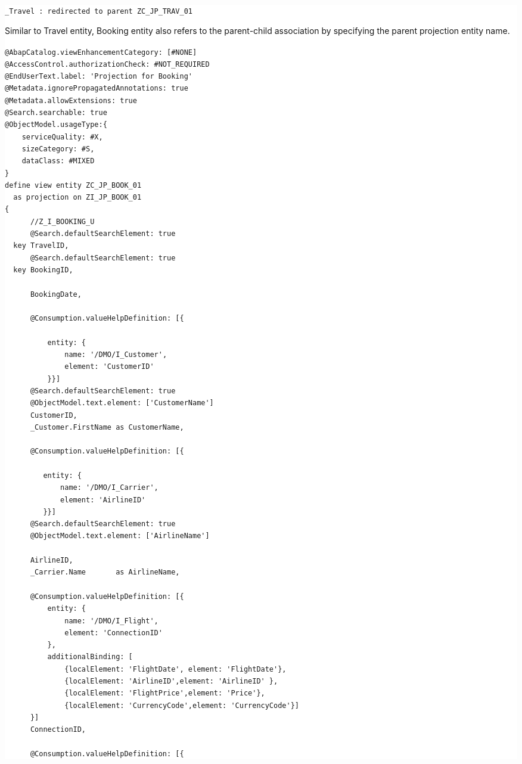     _Travel : redirected to parent ZC_JP_TRAV_01
Similar to Travel entity, Booking entity also refers to the parent-child association by specifying the parent projection entity name.

```
@AbapCatalog.viewEnhancementCategory: [#NONE]
@AccessControl.authorizationCheck: #NOT_REQUIRED
@EndUserText.label: 'Projection for Booking'
@Metadata.ignorePropagatedAnnotations: true
@Metadata.allowExtensions: true
@Search.searchable: true
@ObjectModel.usageType:{
    serviceQuality: #X,
    sizeCategory: #S,
    dataClass: #MIXED
}
define view entity ZC_JP_BOOK_01
  as projection on ZI_JP_BOOK_01
{
      //Z_I_BOOKING_U
      @Search.defaultSearchElement: true
  key TravelID,
      @Search.defaultSearchElement: true
  key BookingID,

      BookingDate,

      @Consumption.valueHelpDefinition: [{

          entity: {
              name: '/DMO/I_Customer',
              element: 'CustomerID'
          }}]
      @Search.defaultSearchElement: true
      @ObjectModel.text.element: ['CustomerName']
      CustomerID,
      _Customer.FirstName as CustomerName,

      @Consumption.valueHelpDefinition: [{

         entity: {
             name: '/DMO/I_Carrier',
             element: 'AirlineID'
         }}]
      @Search.defaultSearchElement: true
      @ObjectModel.text.element: ['AirlineName']

      AirlineID,
      _Carrier.Name       as AirlineName,

      @Consumption.valueHelpDefinition: [{
          entity: {
              name: '/DMO/I_Flight',
              element: 'ConnectionID'
          },
          additionalBinding: [
              {localElement: 'FlightDate', element: 'FlightDate'},
              {localElement: 'AirlineID',element: 'AirlineID' },
              {localElement: 'FlightPrice',element: 'Price'},
              {localElement: 'CurrencyCode',element: 'CurrencyCode'}]
      }]
      ConnectionID,

      @Consumption.valueHelpDefinition: [{
```